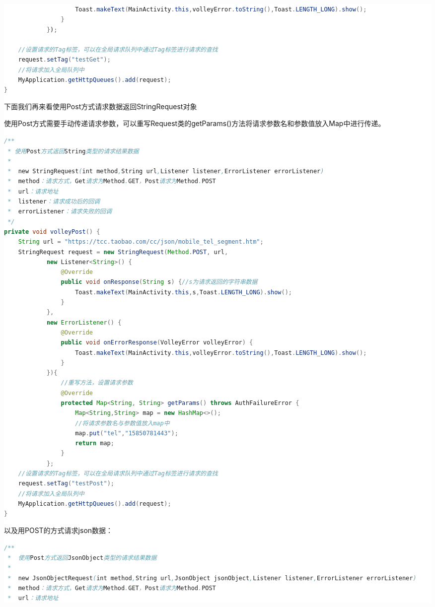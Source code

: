 ``` java
                    Toast.makeText(MainActivity.this,volleyError.toString(),Toast.LENGTH_LONG).show();
                }
            });

    //设置请求的Tag标签，可以在全局请求队列中通过Tag标签进行请求的查找
    request.setTag("testGet");
    //将请求加入全局队列中
    MyApplication.getHttpQueues().add(request);
}
```
下面我们再来看使用Post方式请求数据返回StringRequest对象

使用Post方式需要手动传递请求参数，可以重写Request类的getParams()方法将请求参数名和参数值放入Map中进行传递。
``` java
/**
 * 使用Post方式返回String类型的请求结果数据
 * 
 *  new StringRequest(int method,String url,Listener listener,ErrorListener errorListener)
 *  method：请求方式，Get请求为Method.GET，Post请求为Method.POST
 *  url：请求地址
 *  listener：请求成功后的回调
 *  errorListener：请求失败的回调
 */
private void volleyPost() {
    String url = "https://tcc.taobao.com/cc/json/mobile_tel_segment.htm";
    StringRequest request = new StringRequest(Method.POST, url,
            new Listener<String>() {
                @Override
                public void onResponse(String s) {//s为请求返回的字符串数据
                    Toast.makeText(MainActivity.this,s,Toast.LENGTH_LONG).show();
                }
            },
            new ErrorListener() {
                @Override
                public void onErrorResponse(VolleyError volleyError) {
                    Toast.makeText(MainActivity.this,volleyError.toString(),Toast.LENGTH_LONG).show();
                }
            }){
            	//重写方法，设置请求参数
                @Override
                protected Map<String, String> getParams() throws AuthFailureError {
                    Map<String,String> map = new HashMap<>();
                    //将请求参数名与参数值放入map中
                    map.put("tel","15850781443");
                    return map;
                }
            };
    //设置请求的Tag标签，可以在全局请求队列中通过Tag标签进行请求的查找
    request.setTag("testPost");
    //将请求加入全局队列中
    MyApplication.getHttpQueues().add(request);
}
```
以及用POST的方式请求json数据：
``` java
/**
 *  使用Post方式返回JsonObject类型的请求结果数据
 *
 *  new JsonObjectRequest(int method,String url,JsonObject jsonObject,Listener listener,ErrorListener errorListener)
 *  method：请求方式，Get请求为Method.GET，Post请求为Method.POST
 *  url：请求地址
```
